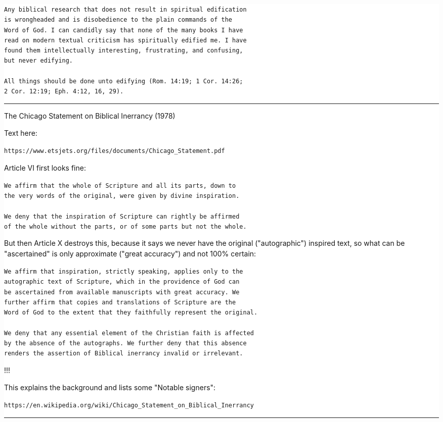     Any biblical research that does not result in spiritual edification
    is wrongheaded and is disobedience to the plain commands of the
    Word of God. I can candidly say that none of the many books I have
    read on modern textual criticism has spiritually edified me. I have
    found them intellectually interesting, frustrating, and confusing,
    but never edifying.

    All things should be done unto edifying (Rom. 14:19; 1 Cor. 14:26;
    2 Cor. 12:19; Eph. 4:12, 16, 29).


*************************************************************************

The Chicago Statement on Biblical Inerrancy (1978)

Text here:

    https://www.etsjets.org/files/documents/Chicago_Statement.pdf

Article VI first looks fine:

    We affirm that the whole of Scripture and all its parts, down to
    the very words of the original, were given by divine inspiration.

    We deny that the inspiration of Scripture can rightly be affirmed
    of the whole without the parts, or of some parts but not the whole.

But then Article X destroys this, because it says we never have the
original ("autographic") inspired text, so what can be "ascertained"
is only approximate ("great accuracy") and not 100% certain:

    We affirm that inspiration, strictly speaking, applies only to the
    autographic text of Scripture, which in the providence of God can
    be ascertained from available manuscripts with great accuracy. We
    further affirm that copies and translations of Scripture are the
    Word of God to the extent that they faithfully represent the original.

    We deny that any essential element of the Christian faith is affected
    by the absence of the autographs. We further deny that this absence
    renders the assertion of Biblical inerrancy invalid or irrelevant.

!!!

This explains the background and lists some "Notable signers":

    https://en.wikipedia.org/wiki/Chicago_Statement_on_Biblical_Inerrancy

*************************************************************************
